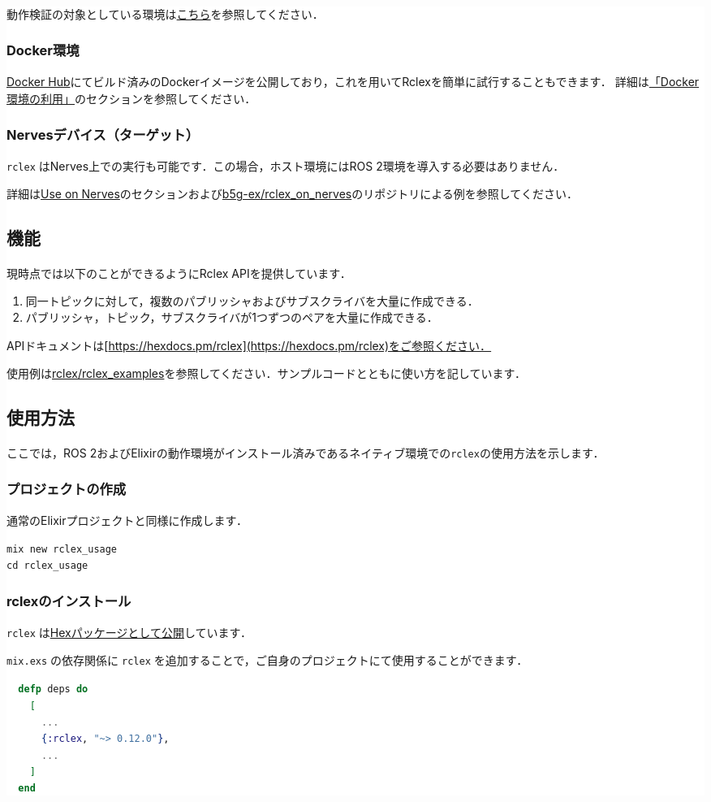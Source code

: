 動作検証の対象としている環境は[こちら](https://github.com/rclex/rclex_docker#available-versions-docker-tags)を参照してください．

### Docker環境

[Docker Hub](https://hub.docker.com/r/rclex/rclex_docker)にてビルド済みのDockerイメージを公開しており，これを用いてRclexを簡単に試行することもできます．
詳細は[「Docker環境の利用」](#Docker環境の利用)のセクションを参照してください．

### Nervesデバイス（ターゲット）

`rclex` はNerves上での実行も可能です．この場合，ホスト環境にはROS 2環境を導入する必要はありません．

詳細は[Use on Nerves](USE_ON_NERVES.md)のセクションおよび[b5g-ex/rclex_on_nerves](https://github.com/b5g-ex/rclex_on_nerves)のリポジトリによる例を参照してください．

## 機能

現時点では以下のことができるようにRclex APIを提供しています．
1. 同一トピックに対して，複数のパブリッシャおよびサブスクライバを大量に作成できる．
2. パブリッシャ，トピック，サブスクライバが1つずつのペアを大量に作成できる．

APIドキュメントは[https://hexdocs.pm/rclex](https://hexdocs.pm/rclex)をご参照ください．

使用例は[rclex/rclex_examples](https://github.com/rclex/rclex_examples)を参照してください．サンプルコードとともに使い方を記しています．

## 使用方法

ここでは，ROS 2およびElixirの動作環境がインストール済みであるネイティブ環境での`rclex`の使用方法を示します．

### プロジェクトの作成

通常のElixirプロジェクトと同様に作成します．

```
mix new rclex_usage
cd rclex_usage
```

### rclexのインストール

`rclex` は[Hexパッケージとして公開](https://hex.pm/docs/publish)しています．

`mix.exs` の依存関係に `rclex` を追加することで，ご自身のプロジェクトにて使用することができます．

```elixir
  defp deps do
    [
      ...
      {:rclex, "~> 0.12.0"},
      ...
    ]
  end
```
